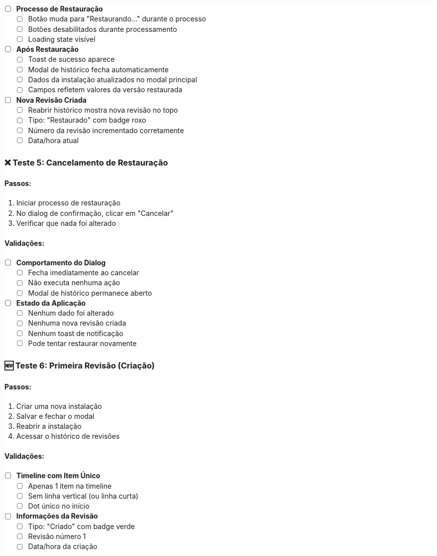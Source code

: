 - [ ] **Processo de Restauração**
  - [ ] Botão muda para "Restaurando..." durante o processo
  - [ ] Botões desabilitados durante processamento
  - [ ] Loading state visível

- [ ] **Após Restauração**
  - [ ] Toast de sucesso aparece
  - [ ] Modal de histórico fecha automaticamente
  - [ ] Dados da instalação atualizados no modal principal
  - [ ] Campos refletem valores da versão restaurada

- [ ] **Nova Revisão Criada**
  - [ ] Reabrir histórico mostra nova revisão no topo
  - [ ] Tipo: "Restaurado" com badge roxo
  - [ ] Número da revisão incrementado corretamente
  - [ ] Data/hora atual

### ❌ Teste 5: Cancelamento de Restauração

#### Passos:
1. Iniciar processo de restauração
2. No dialog de confirmação, clicar em "Cancelar"
3. Verificar que nada foi alterado

#### Validações:
- [ ] **Comportamento do Dialog**
  - [ ] Fecha imediatamente ao cancelar
  - [ ] Não executa nenhuma ação
  - [ ] Modal de histórico permanece aberto

- [ ] **Estado da Aplicação**
  - [ ] Nenhum dado foi alterado
  - [ ] Nenhuma nova revisão criada
  - [ ] Nenhum toast de notificação
  - [ ] Pode tentar restaurar novamente

### 🆕 Teste 6: Primeira Revisão (Criação)

#### Passos:
1. Criar uma nova instalação
2. Salvar e fechar o modal
3. Reabrir a instalação
4. Acessar o histórico de revisões

#### Validações:
- [ ] **Timeline com Item Único**
  - [ ] Apenas 1 item na timeline
  - [ ] Sem linha vertical (ou linha curta)
  - [ ] Dot único no início

- [ ] **Informações da Revisão**
  - [ ] Tipo: "Criado" com badge verde
  - [ ] Revisão número 1
  - [ ] Data/hora da criação
